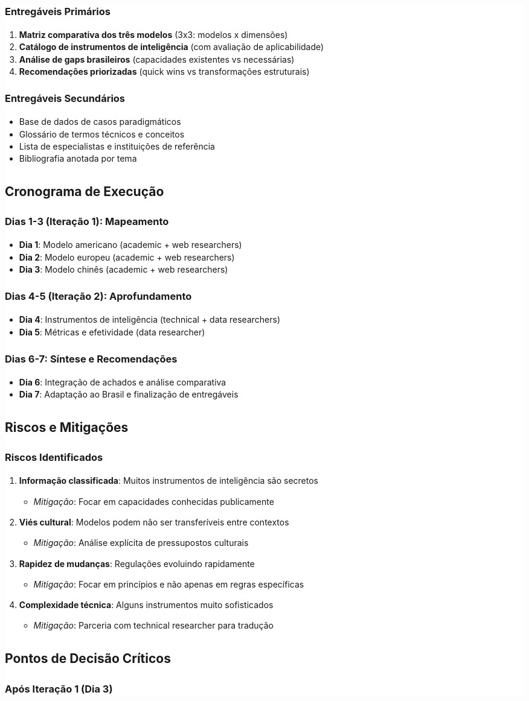 ### Entregáveis Primários

1. **Matriz comparativa dos três modelos** (3x3: modelos x dimensões)
2. **Catálogo de instrumentos de inteligência** (com avaliação de aplicabilidade)
3. **Análise de gaps brasileiros** (capacidades existentes vs necessárias)
4. **Recomendações priorizadas** (quick wins vs transformações estruturais)

### Entregáveis Secundários

- Base de dados de casos paradigmáticos
- Glossário de termos técnicos e conceitos
- Lista de especialistas e instituições de referência
- Bibliografia anotada por tema

## Cronograma de Execução

### Dias 1-3 (Iteração 1): Mapeamento

- **Dia 1**: Modelo americano (academic + web researchers)
- **Dia 2**: Modelo europeu (academic + web researchers)
- **Dia 3**: Modelo chinês (academic + web researchers)

### Dias 4-5 (Iteração 2): Aprofundamento

- **Dia 4**: Instrumentos de inteligência (technical + data researchers)
- **Dia 5**: Métricas e efetividade (data researcher)

### Dias 6-7: Síntese e Recomendações

- **Dia 6**: Integração de achados e análise comparativa
- **Dia 7**: Adaptação ao Brasil e finalização de entregáveis

## Riscos e Mitigações

### Riscos Identificados

1. **Informação classificada**: Muitos instrumentos de inteligência são secretos
   - *Mitigação*: Focar em capacidades conhecidas publicamente

2. **Viés cultural**: Modelos podem não ser transferíveis entre contextos
   - *Mitigação*: Análise explícita de pressupostos culturais

3. **Rapidez de mudanças**: Regulações evoluindo rapidamente
   - *Mitigação*: Focar em princípios e não apenas em regras específicas

4. **Complexidade técnica**: Alguns instrumentos muito sofisticados
   - *Mitigação*: Parceria com technical researcher para tradução

## Pontos de Decisão Críticos

### Após Iteração 1 (Dia 3)
